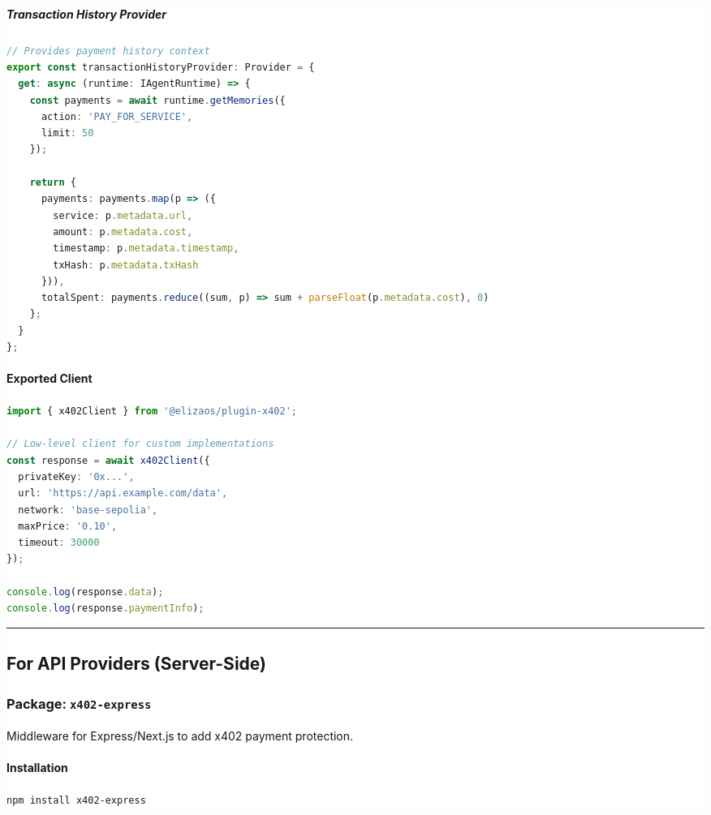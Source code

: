 ##### Transaction History Provider

```typescript
// Provides payment history context
export const transactionHistoryProvider: Provider = {
  get: async (runtime: IAgentRuntime) => {
    const payments = await runtime.getMemories({
      action: 'PAY_FOR_SERVICE',
      limit: 50
    });
    
    return {
      payments: payments.map(p => ({
        service: p.metadata.url,
        amount: p.metadata.cost,
        timestamp: p.metadata.timestamp,
        txHash: p.metadata.txHash
      })),
      totalSpent: payments.reduce((sum, p) => sum + parseFloat(p.metadata.cost), 0)
    };
  }
};
```

#### Exported Client

```typescript
import { x402Client } from '@elizaos/plugin-x402';

// Low-level client for custom implementations
const response = await x402Client({
  privateKey: '0x...',
  url: 'https://api.example.com/data',
  network: 'base-sepolia',
  maxPrice: '0.10',
  timeout: 30000
});

console.log(response.data);
console.log(response.paymentInfo);
```

---

## For API Providers (Server-Side)

### **Package: `x402-express`**

Middleware for Express/Next.js to add x402 payment protection.

#### Installation

```bash
npm install x402-express
```

